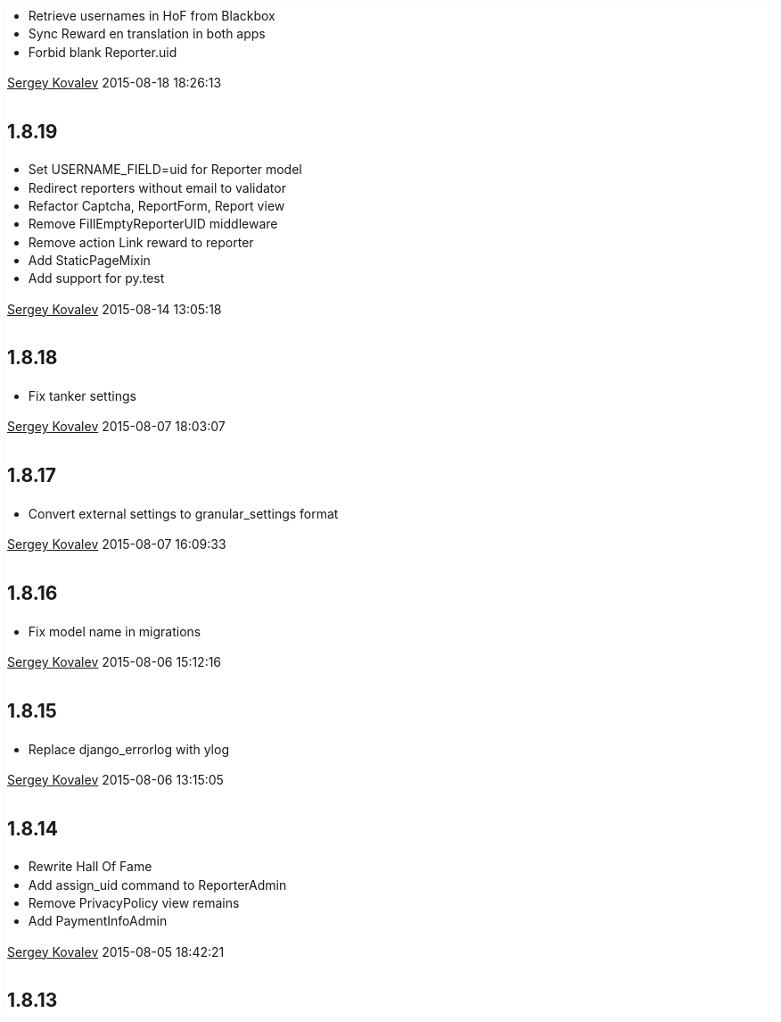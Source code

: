  * Retrieve usernames in HoF from Blackbox
  * Sync Reward en translation in both apps
  * Forbid blank Reporter.uid

 [Sergey Kovalev](https://staff.yandex-team.ru/remedy@yandex-team.ru) 2015-08-18 18:26:13

1.8.19
---

  * Set USERNAME\_FIELD=uid for Reporter model
  * Redirect reporters without email to validator
  * Refactor Captcha, ReportForm, Report view
  * Remove FillEmptyReporterUID middleware
  * Remove action Link reward to reporter
  * Add StaticPageMixin
  * Add support for py.test

 [Sergey Kovalev](https://staff.yandex-team.ru/remedy@yandex-team.ru) 2015-08-14 13:05:18

1.8.18
---

  * Fix tanker settings

 [Sergey Kovalev](https://staff.yandex-team.ru/remedy@yandex-team.ru) 2015-08-07 18:03:07

1.8.17
---

  * Convert external settings to granular\_settings format

 [Sergey Kovalev](https://staff.yandex-team.ru/remedy@yandex-team.ru) 2015-08-07 16:09:33

1.8.16
---

  * Fix model name in migrations

 [Sergey Kovalev](https://staff.yandex-team.ru/remedy@yandex-team.ru) 2015-08-06 15:12:16

1.8.15
---

  * Replace django\_errorlog with ylog

 [Sergey Kovalev](https://staff.yandex-team.ru/remedy@yandex-team.ru) 2015-08-06 13:15:05

1.8.14
---

  * Rewrite Hall Of Fame
  * Add assign\_uid command to ReporterAdmin
  * Remove PrivacyPolicy view remains
  * Add PaymentInfoAdmin

 [Sergey Kovalev](https://staff.yandex-team.ru/remedy@yandex-team.ru) 2015-08-05 18:42:21

1.8.13
---
